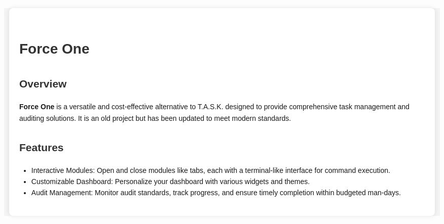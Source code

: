 <!DOCTYPE html>
<html lang="en">
<head>
    <meta charset="UTF-8">
    <meta name="viewport" content="width=device-width, initial-scale=1.0">
    <title>README - Force One</title>
    <style>
        body {
            font-family: Arial, sans-serif;
            line-height: 1.6;
            margin: 0;
            padding: 20px;
            background-color: #f4f4f4;
        }
        .container {
            max-width: 800px;
            margin: auto;
            background: #fff;
            padding: 20px;
            border-radius: 8px;
            box-shadow: 0 0 10px rgba(0, 0, 0, 0.1);
        }
        h1, h2, h3 {
            color: #333;
        }
        p {
            margin: 10px 0;
        }
    </style>
</head>
<body>
    <div class="container">
        <h1>Force One</h1>
        <h2>Overview</h2>
        <p><strong>Force One</strong> is a versatile and cost-effective alternative to T.A.S.K. designed to provide comprehensive task management and auditing solutions. It is an old project but has been updated to meet modern standards.</p>
        <h2>Features</h2>
        <ul>
            <li>Interactive Modules: Open and close modules like tabs, each with a terminal-like interface for command execution.</li>
            <li>Customizable Dashboard: Personalize your dashboard with various widgets and themes.</li>
            <li>Audit Management: Monitor audit standards, track progress, and ensure timely completion within budgeted man-days.</li>
        </ul>
    </div>
</body>
</html>
